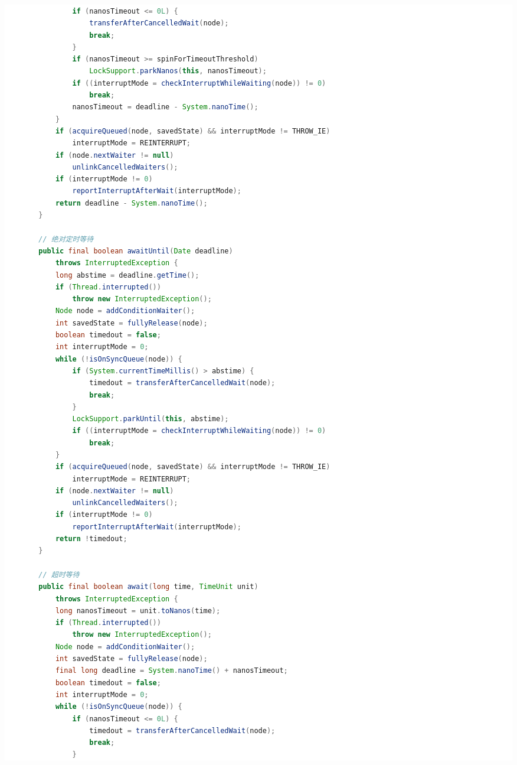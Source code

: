 ```java
                if (nanosTimeout <= 0L) {
                    transferAfterCancelledWait(node);
                    break;
                }
                if (nanosTimeout >= spinForTimeoutThreshold)
                    LockSupport.parkNanos(this, nanosTimeout);
                if ((interruptMode = checkInterruptWhileWaiting(node)) != 0)
                    break;
                nanosTimeout = deadline - System.nanoTime();
            }
            if (acquireQueued(node, savedState) && interruptMode != THROW_IE)
                interruptMode = REINTERRUPT;
            if (node.nextWaiter != null)
                unlinkCancelledWaiters();
            if (interruptMode != 0)
                reportInterruptAfterWait(interruptMode);
            return deadline - System.nanoTime();
        }

        // 绝对定时等待
        public final boolean awaitUntil(Date deadline)
            throws InterruptedException {
            long abstime = deadline.getTime();
            if (Thread.interrupted())
                throw new InterruptedException();
            Node node = addConditionWaiter();
            int savedState = fullyRelease(node);
            boolean timedout = false;
            int interruptMode = 0;
            while (!isOnSyncQueue(node)) {
                if (System.currentTimeMillis() > abstime) {
                    timedout = transferAfterCancelledWait(node);
                    break;
                }
                LockSupport.parkUntil(this, abstime);
                if ((interruptMode = checkInterruptWhileWaiting(node)) != 0)
                    break;
            }
            if (acquireQueued(node, savedState) && interruptMode != THROW_IE)
                interruptMode = REINTERRUPT;
            if (node.nextWaiter != null)
                unlinkCancelledWaiters();
            if (interruptMode != 0)
                reportInterruptAfterWait(interruptMode);
            return !timedout;
        }

        // 超时等待
        public final boolean await(long time, TimeUnit unit)
            throws InterruptedException {
            long nanosTimeout = unit.toNanos(time);
            if (Thread.interrupted())
                throw new InterruptedException();
            Node node = addConditionWaiter();
            int savedState = fullyRelease(node);
            final long deadline = System.nanoTime() + nanosTimeout;
            boolean timedout = false;
            int interruptMode = 0;
            while (!isOnSyncQueue(node)) {
                if (nanosTimeout <= 0L) {
                    timedout = transferAfterCancelledWait(node);
                    break;
                }
```